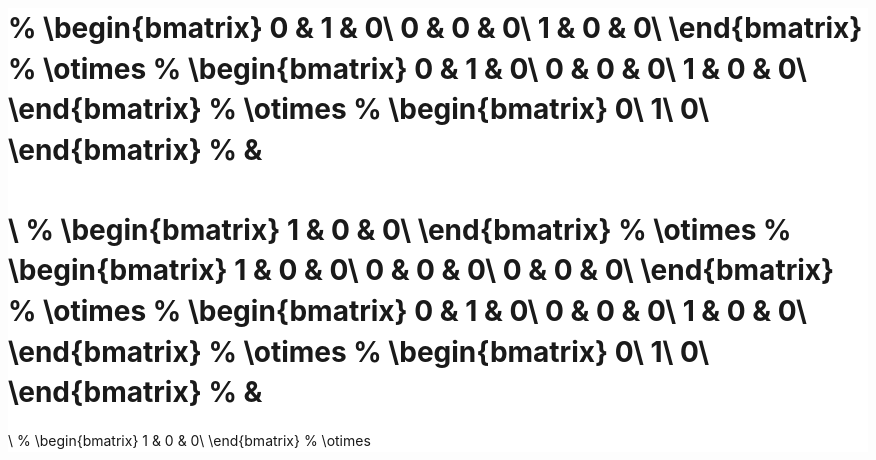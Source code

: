 %
\begin{bmatrix}
    0 & 1 & 0\\
    0 & 0 & 0\\
    1 & 0 & 0\\
\end{bmatrix}
%
\otimes
%
\begin{bmatrix}
    0 & 1 & 0\\
    0 & 0 & 0\\
    1 & 0 & 0\\
\end{bmatrix}
%
\otimes
%
\begin{bmatrix}
    0\\
    1\\
    0\\
\end{bmatrix}
%
&
=
\\
%
\begin{bmatrix}
    1 & 0 & 0\\
\end{bmatrix}
%
\otimes
%
\begin{bmatrix}
    1 & 0 & 0\\
    0 & 0 & 0\\
    0 & 0 & 0\\
\end{bmatrix}
%
\otimes
%
\begin{bmatrix}
    0 & 1 & 0\\
    0 & 0 & 0\\
    1 & 0 & 0\\
\end{bmatrix}
%
\otimes
%
\begin{bmatrix}
    0\\
    1\\
    0\\
\end{bmatrix}
%
&
=
\\
%
\begin{bmatrix}
    1 & 0 & 0\\
\end{bmatrix}
%
\otimes